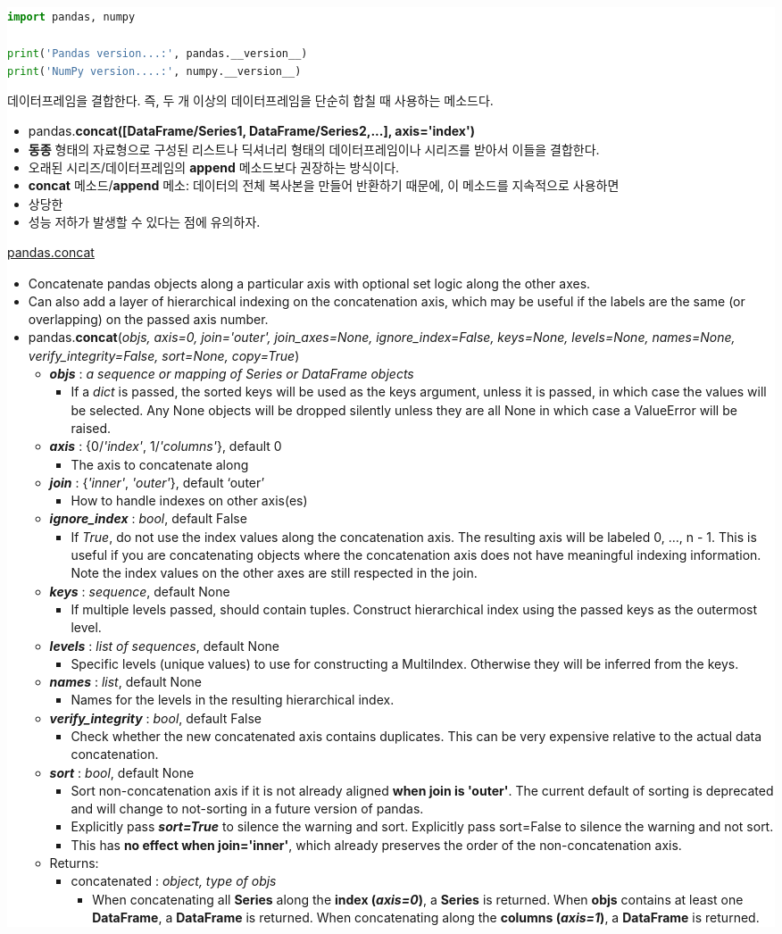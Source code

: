
```python
import pandas, numpy

print('Pandas version...:', pandas.__version__)
print('NumPy version....:', numpy.__version__)
```


데이터프레임을 결합한다. 즉, 두 개 이상의 데이터프레임을 단순히 합칠 때 사용하는 메소드다.
- pandas.**concat([DataFrame/Series1, DataFrame/Series2,...], axis='index')**
- **동종** 형태의 자료형으로 구성된 리스트나 딕셔너리 형태의 데이터프레임이나 시리즈를 받아서 이들을 결합한다.
- 오래된 시리즈/데이터프레임의 **append** 메소드보다 권장하는 방식이다.
- **concat** 메소드/**append** 메소: 데이터의 전체 복사본을 만들어 반환하기 때문에, 이 메소드를 지속적으로 사용하면 
- 상당한 
- 성능 저하가 발생할 수 있다는 점에 유의하자.

[pandas.concat](https://pandas.pydata.org/pandas-docs/stable/reference/api/pandas.concat.html#pandas.concat)
- Concatenate pandas objects along a particular axis with optional set logic along the other axes.
- Can also add a layer of hierarchical indexing on the concatenation axis, which may be useful if the labels are the same (or overlapping) on the passed axis number.
- pandas.**concat**(*objs, axis=0, join='outer', join_axes=None, ignore_index=False, keys=None, levels=None, names=None, verify_integrity=False, sort=None, copy=True*)
    - ***objs*** : *a sequence or mapping of Series or DataFrame objects*
        - If a *dict* is passed, the sorted keys will be used as the keys argument, unless it is passed, in which case the values will be selected. Any None objects will be dropped silently unless they are all None in which case a ValueError will be raised.
    - ***axis*** : {0/*'index'*, 1/*'columns'*}, default 0
        - The axis to concatenate along
    - ***join*** : {*'inner'*, *'outer'*}, default ‘outer’
        - How to handle indexes on other axis(es)
    - ***ignore_index*** : *bool*, default False
        - If *True*, do not use the index values along the concatenation axis. The resulting axis will be labeled 0, …, n - 1. This is useful if you are concatenating objects where the concatenation axis does not have meaningful indexing information. Note the index values on the other axes are still respected in the join.  
    - ***keys*** : *sequence*, default None
        - If multiple levels passed, should contain tuples. Construct hierarchical index using the passed keys as the outermost level.
    - ***levels*** : *list of sequences*, default None
        - Specific levels (unique values) to use for constructing a MultiIndex. Otherwise they will be inferred from the keys.
    - ***names*** : *list*, default None
        - Names for the levels in the resulting hierarchical index.
    - ***verify_integrity*** : *bool*, default False
        - Check whether the new concatenated axis contains duplicates. This can be very expensive relative to the actual data concatenation.
    - ***sort*** : *bool*, default None
        - Sort non-concatenation axis if it is not already aligned **when join is 'outer'**. The current default of sorting is deprecated and will change to not-sorting in a future version of pandas.
        - Explicitly pass ***sort=True*** to silence the warning and sort. Explicitly pass sort=False to silence the warning and not sort.
        - This has **no effect when join='inner'**, which already preserves the order of the non-concatenation axis.
    - Returns:	
        - concatenated : *object, type of objs*
            - When concatenating all **Series** along the **index (*axis=0*)**, a **Series** is returned. When **objs** contains at least one **DataFrame**, a **DataFrame** is returned. When concatenating along the **columns (*axis=1*)**, a **DataFrame** is returned.
